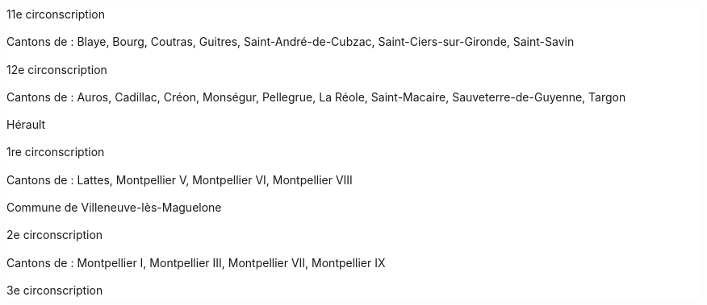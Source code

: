 11e circonscription

</td>
      <td width="388">

Cantons de : Blaye, Bourg, Coutras, Guitres, Saint-André-de-Cubzac, Saint-Ciers-sur-Gironde, Saint-Savin

</td>
    </tr>
    <tr>
      <td>

12e circonscription

</td>
      <td>Cantons de : Auros, Cadillac, Créon, Monségur, Pellegrue, La Réole, Saint-Macaire, Sauveterre-de-Guyenne, Targon</
td>
    </tr>
    <tr>
      <td width="605" colspan="2">

Hérault

</td>
    </tr>
    <tr>
      <td width="217">

1re circonscription

</td>
      <td align="left" width="388">

Cantons de : Lattes, Montpellier V, Montpellier VI, Montpellier VIII 

Commune de Villeneuve-lès-Maguelone 

</td>
    </tr>
    <tr>
      <td width="217">

2e circonscription

</td>
      <td width="388">

Cantons de : Montpellier I, Montpellier III, Montpellier VII, Montpellier IX 

</td>
    </tr>
    <tr>
      <td width="217">

3e circonscription

</td>
      <td width="388" align="left">

